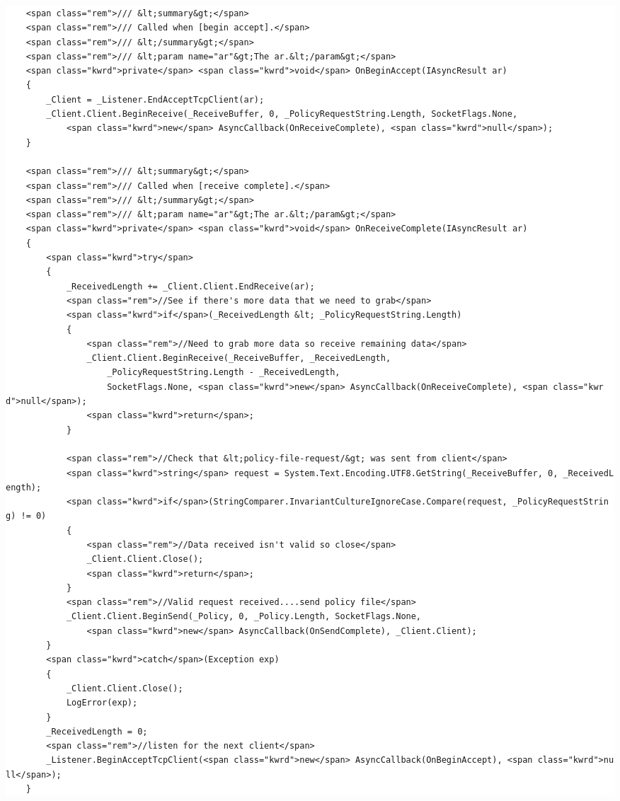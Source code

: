         <span class="rem">/// &lt;summary&gt;</span>
        <span class="rem">/// Called when [begin accept].</span>
        <span class="rem">/// &lt;/summary&gt;</span>
        <span class="rem">/// &lt;param name="ar"&gt;The ar.&lt;/param&gt;</span>
        <span class="kwrd">private</span> <span class="kwrd">void</span> OnBeginAccept(IAsyncResult ar)
        {
            _Client = _Listener.EndAcceptTcpClient(ar);
            _Client.Client.BeginReceive(_ReceiveBuffer, 0, _PolicyRequestString.Length, SocketFlags.None,
                <span class="kwrd">new</span> AsyncCallback(OnReceiveComplete), <span class="kwrd">null</span>);
        }

        <span class="rem">/// &lt;summary&gt;</span>
        <span class="rem">/// Called when [receive complete].</span>
        <span class="rem">/// &lt;/summary&gt;</span>
        <span class="rem">/// &lt;param name="ar"&gt;The ar.&lt;/param&gt;</span>
        <span class="kwrd">private</span> <span class="kwrd">void</span> OnReceiveComplete(IAsyncResult ar)
        {
            <span class="kwrd">try</span>
            {
                _ReceivedLength += _Client.Client.EndReceive(ar);
                <span class="rem">//See if there's more data that we need to grab</span>
                <span class="kwrd">if</span>(_ReceivedLength &lt; _PolicyRequestString.Length)
                {
                    <span class="rem">//Need to grab more data so receive remaining data</span>
                    _Client.Client.BeginReceive(_ReceiveBuffer, _ReceivedLength,
                        _PolicyRequestString.Length - _ReceivedLength,
                        SocketFlags.None, <span class="kwrd">new</span> AsyncCallback(OnReceiveComplete), <span class="kwrd">null</span>);
                    <span class="kwrd">return</span>;
                }

                <span class="rem">//Check that &lt;policy-file-request/&gt; was sent from client</span>
                <span class="kwrd">string</span> request = System.Text.Encoding.UTF8.GetString(_ReceiveBuffer, 0, _ReceivedLength);
                <span class="kwrd">if</span>(StringComparer.InvariantCultureIgnoreCase.Compare(request, _PolicyRequestString) != 0)
                {
                    <span class="rem">//Data received isn't valid so close</span>
                    _Client.Client.Close();
                    <span class="kwrd">return</span>;
                }
                <span class="rem">//Valid request received....send policy file</span>
                _Client.Client.BeginSend(_Policy, 0, _Policy.Length, SocketFlags.None,
                    <span class="kwrd">new</span> AsyncCallback(OnSendComplete), _Client.Client);
            }
            <span class="kwrd">catch</span>(Exception exp)
            {
                _Client.Client.Close();
                LogError(exp);
            }
            _ReceivedLength = 0;
            <span class="rem">//listen for the next client</span>
            _Listener.BeginAcceptTcpClient(<span class="kwrd">new</span> AsyncCallback(OnBeginAccept), <span class="kwrd">null</span>);
        }
